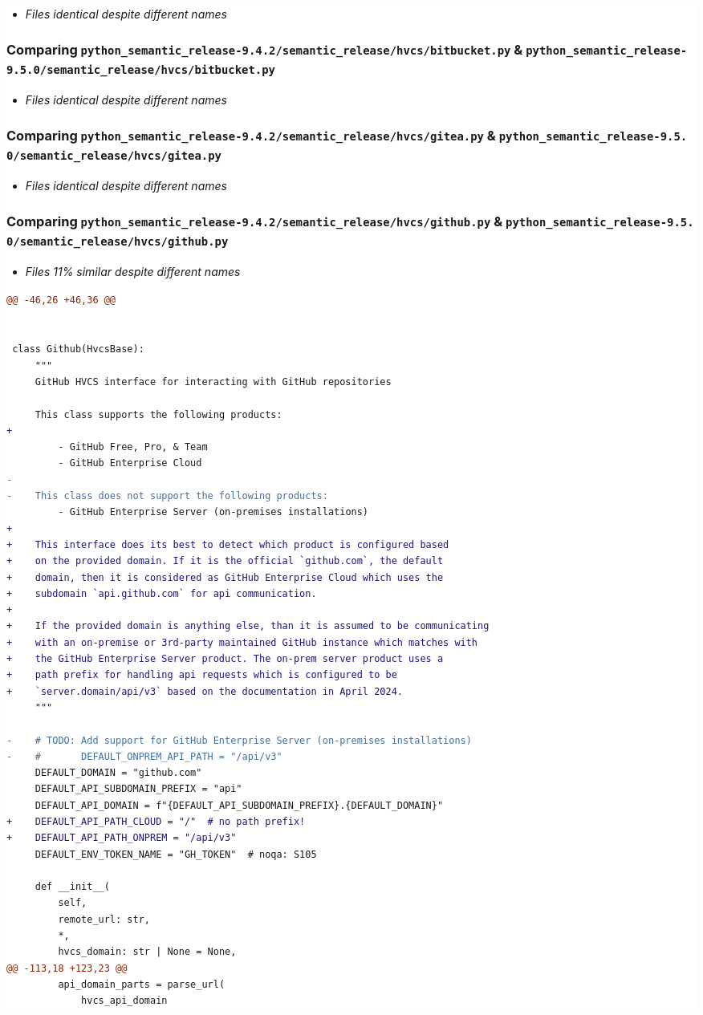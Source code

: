 * *Files identical despite different names*

### Comparing `python_semantic_release-9.4.2/semantic_release/hvcs/bitbucket.py` & `python_semantic_release-9.5.0/semantic_release/hvcs/bitbucket.py`

 * *Files identical despite different names*

### Comparing `python_semantic_release-9.4.2/semantic_release/hvcs/gitea.py` & `python_semantic_release-9.5.0/semantic_release/hvcs/gitea.py`

 * *Files identical despite different names*

### Comparing `python_semantic_release-9.4.2/semantic_release/hvcs/github.py` & `python_semantic_release-9.5.0/semantic_release/hvcs/github.py`

 * *Files 11% similar despite different names*

```diff
@@ -46,26 +46,36 @@
 
 
 class Github(HvcsBase):
     """
     GitHub HVCS interface for interacting with GitHub repositories
 
     This class supports the following products:
+
         - GitHub Free, Pro, & Team
         - GitHub Enterprise Cloud
-
-    This class does not support the following products:
         - GitHub Enterprise Server (on-premises installations)
+
+    This interface does its best to detect which product is configured based
+    on the provided domain. If it is the official `github.com`, the default
+    domain, then it is considered as GitHub Enterprise Cloud which uses the
+    subdomain `api.github.com` for api communication.
+
+    If the provided domain is anything else, than it is assumed to be communicating
+    with an on-premise or 3rd-party maintained GitHub instance which matches with
+    the GitHub Enterprise Server product. The on-prem server product uses a
+    path prefix for handling api requests which is configured to be
+    `server.domain/api/v3` based on the documentation in April 2024.
     """
 
-    # TODO: Add support for GitHub Enterprise Server (on-premises installations)
-    #       DEFAULT_ONPREM_API_PATH = "/api/v3"
     DEFAULT_DOMAIN = "github.com"
     DEFAULT_API_SUBDOMAIN_PREFIX = "api"
     DEFAULT_API_DOMAIN = f"{DEFAULT_API_SUBDOMAIN_PREFIX}.{DEFAULT_DOMAIN}"
+    DEFAULT_API_PATH_CLOUD = "/"  # no path prefix!
+    DEFAULT_API_PATH_ONPREM = "/api/v3"
     DEFAULT_ENV_TOKEN_NAME = "GH_TOKEN"  # noqa: S105
 
     def __init__(
         self,
         remote_url: str,
         *,
         hvcs_domain: str | None = None,
@@ -113,18 +123,23 @@
         api_domain_parts = parse_url(
             hvcs_api_domain
```